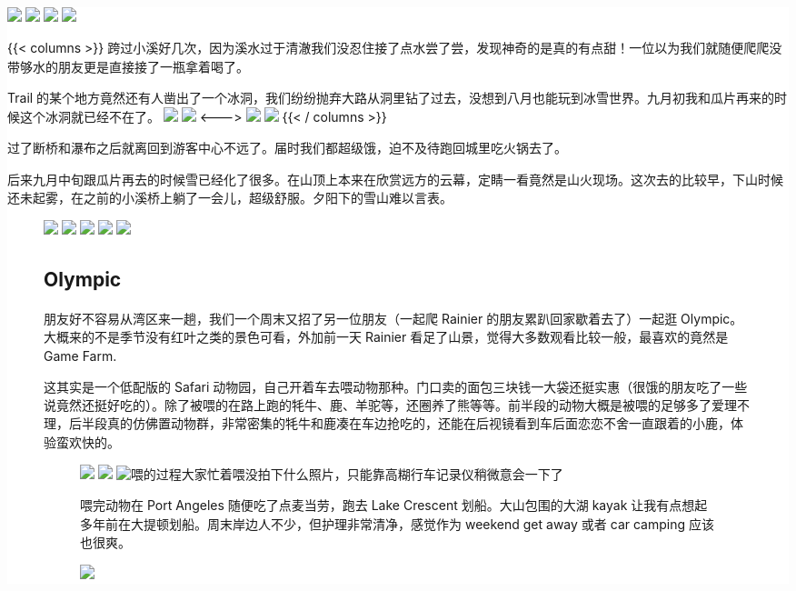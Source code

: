 ![](https://s3.nl-ams.scw.cloud/mtfront-blog/2022/09/20220819_173425-2048x1536.jpeg)
![](https://s3.nl-ams.scw.cloud/mtfront-blog/2022/09/20220819_180510-2048x1536.jpeg)
![](https://s3.nl-ams.scw.cloud/mtfront-blog/2022/09/20220819_180720-2048x1536.jpeg)
![](https://s3.nl-ams.scw.cloud/mtfront-blog/2022/09/20220819_180515-2048x1536.jpeg)

{{< columns >}}
跨过小溪好几次，因为溪水过于清澈我们没忍住接了点水尝了尝，发现神奇的是真的有点甜！一位以为我们就随便爬爬没带够水的朋友更是直接接了一瓶拿着喝了。

Trail 的某个地方竟然还有人凿出了一个冰洞，我们纷纷抛弃大路从洞里钻了过去，没想到八月也能玩到冰雪世界。九月初我和瓜片再来的时候这个冰洞就已经不在了。
![](https://s3.nl-ams.scw.cloud/mtfront-blog/2022/09/image-1-1-2048x1536.png)
![](https://s3.nl-ams.scw.cloud/mtfront-blog/2022/09/20220819_190009-scaled-e1664433975259.jpeg)
<--->
![](https://s3.nl-ams.scw.cloud/mtfront-blog/2022/09/20220819_175644-scaled-e1664433455832-1536x2048.jpeg)
![](https://s3.nl-ams.scw.cloud/mtfront-blog/2022/09/20220819_184631-scaled-e1664434084277.jpeg)
{{< / columns >}}

过了断桥和瀑布之后就离回到游客中心不远了。届时我们都超级饿，迫不及待跑回城里吃火锅去了。

后来九月中旬跟瓜片再去的时候雪已经化了很多。在山顶上本来在欣赏远方的云幕，定睛一看竟然是山火现场。这次去的比较早，下山时候还未起雾，在之前的小溪桥上躺了一会儿，超级舒服。夕阳下的雪山难以言表。<figure class="wp-block-image size-large">

![](https://s3.nl-ams.scw.cloud/mtfront-blog/2022/09/20220909_165732-2048x1536.jpeg)
![](https://s3.nl-ams.scw.cloud/mtfront-blog/2022/09/20220909_160033-2048x1536.jpeg)
![](https://s3.nl-ams.scw.cloud/mtfront-blog/2022/09/20220909_172847-2048x1536.jpeg)
![](https://s3.nl-ams.scw.cloud/mtfront-blog/2022/09/20220909_175518-2048x1536.jpeg)
![](https://s3.nl-ams.scw.cloud/mtfront-blog/2022/09/20220909_181849-scaled-e1664437451487-1536x2048.jpeg)

## Olympic 

朋友好不容易从湾区来一趟，我们一个周末又招了另一位朋友（一起爬 Rainier 的朋友累趴回家歇着去了）一起逛 Olympic。大概来的不是季节没有红叶之类的景色可看，外加前一天 Rainier 看足了山景，觉得大多数观看比较一般，最喜欢的竟然是 Game Farm.

这其实是一个低配版的 Safari 动物园，自己开着车去喂动物那种。门口卖的面包三块钱一大袋还挺实惠（很饿的朋友吃了一些说竟然还挺好吃的）。除了被喂的在路上跑的牦牛、鹿、羊驼等，还圈养了熊等等。前半段的动物大概是被喂的足够多了爱理不理，后半段真的仿佛置动物群，非常密集的牦牛和鹿凑在车边抢吃的，还能在后视镜看到车后面恋恋不舍一直跟着的小鹿，体验蛮欢快的。<figure class="wp-block-image size-large">

![](https://s3.nl-ams.scw.cloud/mtfront-blog/2022/09/20220820_122723-1024x768.jpeg) 
![](https://s3.nl-ams.scw.cloud/mtfront-blog/2022/09/20220820_130217-1024x768.jpeg)
![喂的过程大家忙着喂没拍下什么照片，只能靠高糊行车记录仪稍微意会一下了](https://s3.nl-ams.scw.cloud/mtfront-blog/2022/09/Screen-Shot-2022-09-28-at-11.57.43-PM-1024x589.png)

喂完动物在 Port Angeles 随便吃了点麦当劳，跑去 Lake Crescent 划船。大山包围的大湖 kayak 让我有点想起多年前在大提顿划船。周末岸边人不少，但护理非常清净，感觉作为 weekend get away 或者 car camping 应该也很爽。

![](https://s3.nl-ams.scw.cloud/mtfront-blog/2022/09/20220820_164846-1024x768.jpeg)
